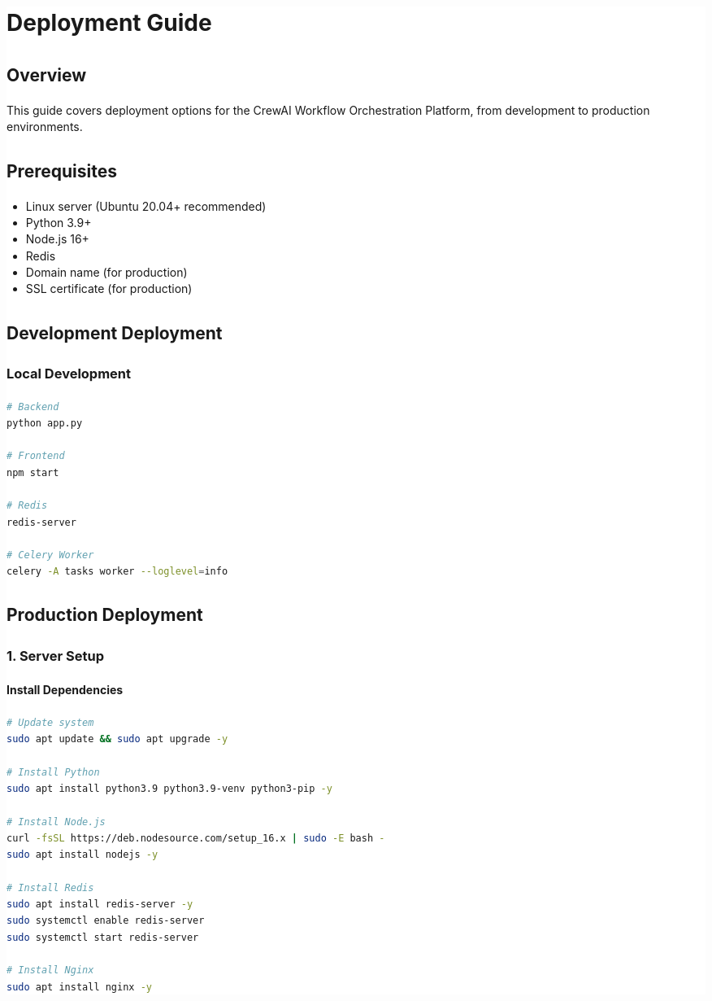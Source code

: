 # Deployment Guide

## Overview
This guide covers deployment options for the CrewAI Workflow Orchestration Platform, from development to production environments.

## Prerequisites
- Linux server (Ubuntu 20.04+ recommended)
- Python 3.9+
- Node.js 16+
- Redis
- Domain name (for production)
- SSL certificate (for production)

## Development Deployment

### Local Development
```bash
# Backend
python app.py

# Frontend
npm start

# Redis
redis-server

# Celery Worker
celery -A tasks worker --loglevel=info
```

## Production Deployment

### 1. Server Setup

#### Install Dependencies
```bash
# Update system
sudo apt update && sudo apt upgrade -y

# Install Python
sudo apt install python3.9 python3.9-venv python3-pip -y

# Install Node.js
curl -fsSL https://deb.nodesource.com/setup_16.x | sudo -E bash -
sudo apt install nodejs -y

# Install Redis
sudo apt install redis-server -y
sudo systemctl enable redis-server
sudo systemctl start redis-server

# Install Nginx
sudo apt install nginx -y
```
